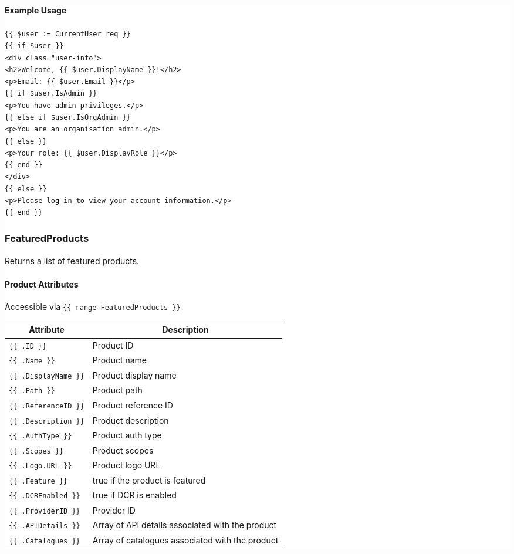 #### Example Usage
```
{{ $user := CurrentUser req }}
{{ if $user }}
<div class="user-info">
<h2>Welcome, {{ $user.DisplayName }}!</h2>
<p>Email: {{ $user.Email }}</p>
{{ if $user.IsAdmin }}
<p>You have admin privileges.</p>
{{ else if $user.IsOrgAdmin }}
<p>You are an organisation admin.</p>
{{ else }}
<p>Your role: {{ $user.DisplayRole }}</p>
{{ end }}
</div>
{{ else }}
<p>Please log in to view your account information.</p>
{{ end }}
```

### FeaturedProducts

Returns a list of featured products.

#### Product Attributes

Accessible via `{{ range FeaturedProducts }}`

| Attribute | Description |
|-----------|-------------|
| `{{ .ID }}` | Product ID |
| `{{ .Name }}` | Product name |
| `{{ .DisplayName }}` | Product display name |
| `{{ .Path }}` | Product path |
| `{{ .ReferenceID }}` | Product reference ID |
| `{{ .Description }}` | Product description |
| `{{ .AuthType }}` | Product auth type |
| `{{ .Scopes }}` | Product scopes |
| `{{ .Logo.URL }}` | Product logo URL |
| `{{ .Feature }}` | true if the product is featured |
| `{{ .DCREnabled }}` | true if DCR is enabled |
| `{{ .ProviderID }}` | Provider ID |
| `{{ .APIDetails }}` | Array of API details associated with the product |
| `{{ .Catalogues }}` | Array of catalogues associated with the product |
